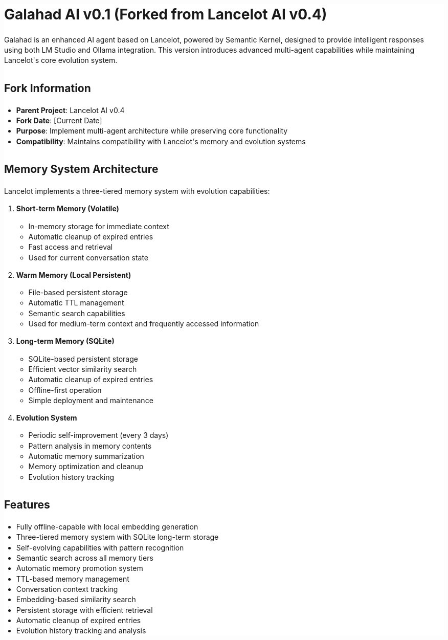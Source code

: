 # Galahad AI v0.1 (Forked from Lancelot AI v0.4)

Galahad is an enhanced AI agent based on Lancelot, powered by Semantic Kernel, designed to provide intelligent responses using both LM Studio and Ollama integration. This version introduces advanced multi-agent capabilities while maintaining Lancelot's core evolution system.

## Fork Information
- **Parent Project**: Lancelot AI v0.4
- **Fork Date**: [Current Date]
- **Purpose**: Implement multi-agent architecture while preserving core functionality
- **Compatibility**: Maintains compatibility with Lancelot's memory and evolution systems

## Memory System Architecture

Lancelot implements a three-tiered memory system with evolution capabilities:

1. **Short-term Memory (Volatile)**
   - In-memory storage for immediate context
   - Automatic cleanup of expired entries
   - Fast access and retrieval
   - Used for current conversation state

2. **Warm Memory (Local Persistent)**
   - File-based persistent storage
   - Automatic TTL management
   - Semantic search capabilities
   - Used for medium-term context and frequently accessed information

3. **Long-term Memory (SQLite)**
   - SQLite-based persistent storage
   - Efficient vector similarity search
   - Automatic cleanup of expired entries
   - Offline-first operation
   - Simple deployment and maintenance

4. **Evolution System**
   - Periodic self-improvement (every 3 days)
   - Pattern analysis in memory contents
   - Automatic memory summarization
   - Memory optimization and cleanup
   - Evolution history tracking

## Features

- Fully offline-capable with local embedding generation
- Three-tiered memory system with SQLite long-term storage
- Self-evolving capabilities with pattern recognition
- Semantic search across all memory tiers
- Automatic memory promotion system
- TTL-based memory management
- Conversation context tracking
- Embedding-based similarity search
- Persistent storage with efficient retrieval
- Automatic cleanup of expired entries
- Evolution history tracking and analysis
